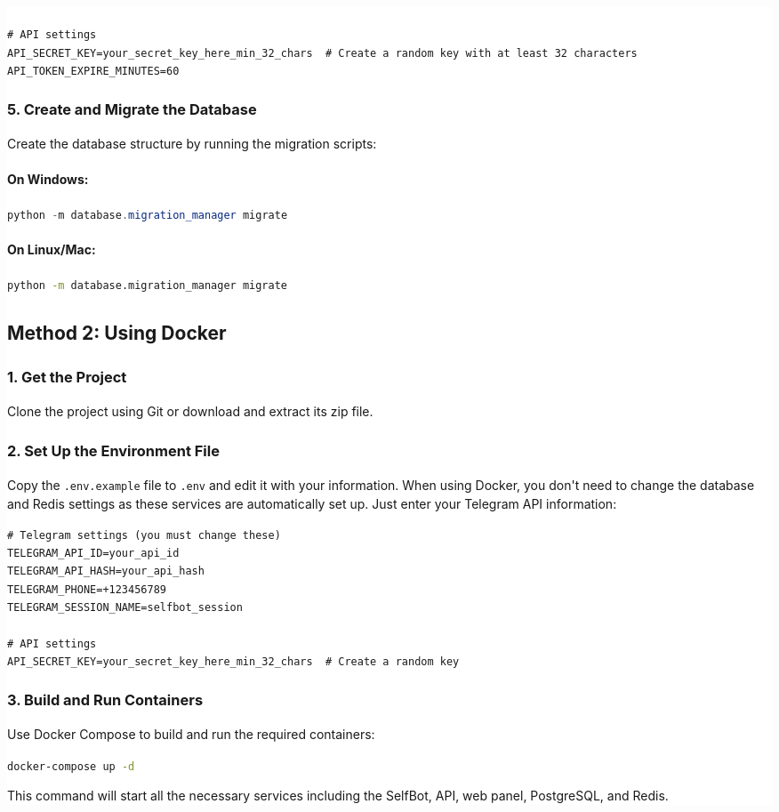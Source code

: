```

# API settings
API_SECRET_KEY=your_secret_key_here_min_32_chars  # Create a random key with at least 32 characters
API_TOKEN_EXPIRE_MINUTES=60
```

### 5. Create and Migrate the Database

Create the database structure by running the migration scripts:

#### On Windows:

```powershell
python -m database.migration_manager migrate
```

#### On Linux/Mac:

```bash
python -m database.migration_manager migrate
```

## Method 2: Using Docker

### 1. Get the Project

Clone the project using Git or download and extract its zip file.

### 2. Set Up the Environment File

Copy the `.env.example` file to `.env` and edit it with your information. When using Docker, you don't need to change the database and Redis settings as these services are automatically set up. Just enter your Telegram API information:

```
# Telegram settings (you must change these)
TELEGRAM_API_ID=your_api_id
TELEGRAM_API_HASH=your_api_hash
TELEGRAM_PHONE=+123456789
TELEGRAM_SESSION_NAME=selfbot_session

# API settings
API_SECRET_KEY=your_secret_key_here_min_32_chars  # Create a random key
```

### 3. Build and Run Containers

Use Docker Compose to build and run the required containers:

```bash
docker-compose up -d
```

This command will start all the necessary services including the SelfBot, API, web panel, PostgreSQL, and Redis.
